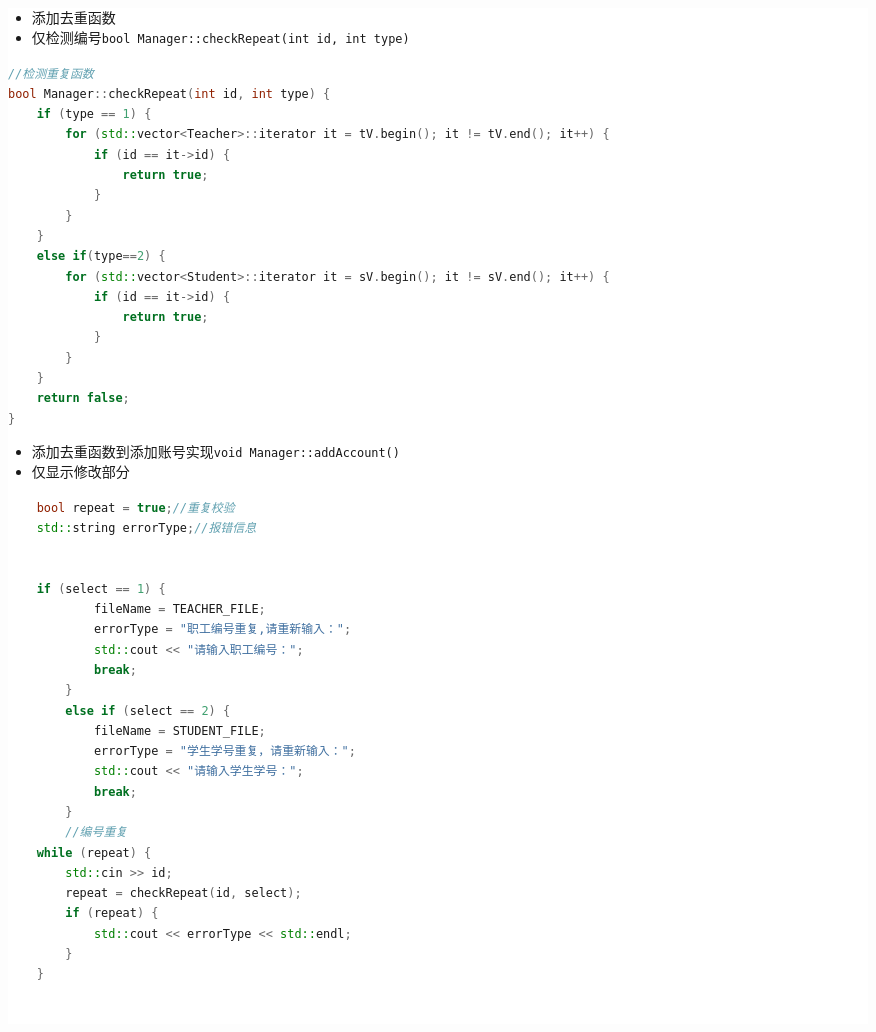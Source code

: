 * 添加去重函数
* 仅检测编号`bool Manager::checkRepeat(int id, int type) `

```C++
//检测重复函数
bool Manager::checkRepeat(int id, int type) {
	if (type == 1) {
		for (std::vector<Teacher>::iterator it = tV.begin(); it != tV.end(); it++) {
			if (id == it->id) {
				return true;
			}
		}
	}
	else if(type==2) {
		for (std::vector<Student>::iterator it = sV.begin(); it != sV.end(); it++) {
			if (id == it->id) {
				return true;
			}
		}
	}
	return false;
}
```

* 添加去重函数到添加账号实现`void Manager::addAccount()`
* 仅显示修改部分

```C++
	bool repeat = true;//重复校验
	std::string errorType;//报错信息
	
	
	if (select == 1) {
			fileName = TEACHER_FILE;
			errorType = "职工编号重复,请重新输入：";
			std::cout << "请输入职工编号：";
			break;
		}
		else if (select == 2) {
			fileName = STUDENT_FILE;
			errorType = "学生学号重复，请重新输入：";
			std::cout << "请输入学生学号：";
			break;
		}
		//编号重复
	while (repeat) {
		std::cin >> id;
		repeat = checkRepeat(id, select);
		if (repeat) {
			std::cout << errorType << std::endl;
		}
	}
		
	
```
